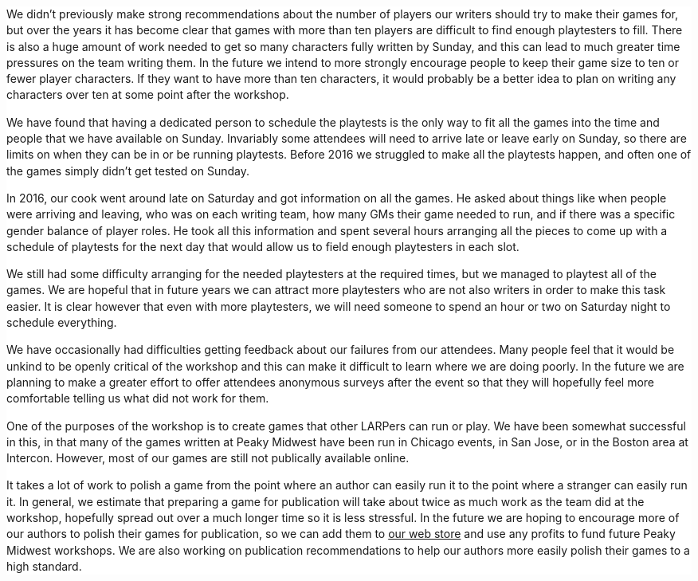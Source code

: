 We didn’t previously make strong recommendations about the number of
players our writers should try to make their games for, but over the
years it has become clear that games with more than ten players are
difficult to find enough playtesters to fill. There is also a huge
amount of work needed to get so many characters fully written by Sunday,
and this can lead to much greater time pressures on the team writing
them. In the future we intend to more strongly encourage people to keep
their game size to ten or fewer player characters. If they want to have
more than ten characters, it would probably be a better idea to plan on
writing any characters over ten at some point after the workshop.

We have found that having a dedicated person to schedule the playtests
is the only way to fit all the games into the time and people that we
have available on Sunday. Invariably some attendees will need to arrive
late or leave early on Sunday, so there are limits on when they can be
in or be running playtests. Before 2016 we struggled to make all the
playtests happen, and often one of the games simply didn’t get tested on
Sunday.

In 2016, our cook went around late on Saturday and got information on
all the games. He asked about things like when people were arriving and
leaving, who was on each writing team, how many GMs their game needed to
run, and if there was a specific gender balance of player roles. He took
all this information and spent several hours arranging all the pieces to
come up with a schedule of playtests for the next day that would allow
us to field enough playtesters in each slot.

We still had some difficulty arranging for the needed playtesters at the
required times, but we managed to playtest all of the games. We are
hopeful that in future years we can attract more playtesters who are not
also writers in order to make this task easier. It is clear however that
even with more playtesters, we will need someone to spend an hour or two
on Saturday night to schedule everything.

We have occasionally had difficulties getting feedback about our
failures from our attendees. Many people feel that it would be unkind to
be openly critical of the workshop and this can make it difficult to
learn where we are doing poorly. In the future we are planning to make a
greater effort to offer attendees anonymous surveys after the event so
that they will hopefully feel more comfortable telling us what did not
work for them.

One of the purposes of the workshop is to create games that other
LARPers can run or play. We have been somewhat successful in this, in
that many of the games written at Peaky Midwest have been run in Chicago
events, in San Jose, or in the Boston area at Intercon. However, most of
our games are still not publically available online.

It takes a lot of work to polish a game from the point where an author
can easily run it to the point where a stranger can easily run it. In
general, we estimate that preparing a game for publication will take
about twice as much work as the team did at the workshop, hopefully
spread out over a much longer time so it is less stressful. In the
future we are hoping to encourage more of our authors to polish their
games for publication, so we can add them to [our web store](https://payhip.com/PeakyMidwest) and use
any profits to fund future Peaky Midwest workshops. We are also working
on publication recommendations to help our authors more easily polish
their games to a high standard.
